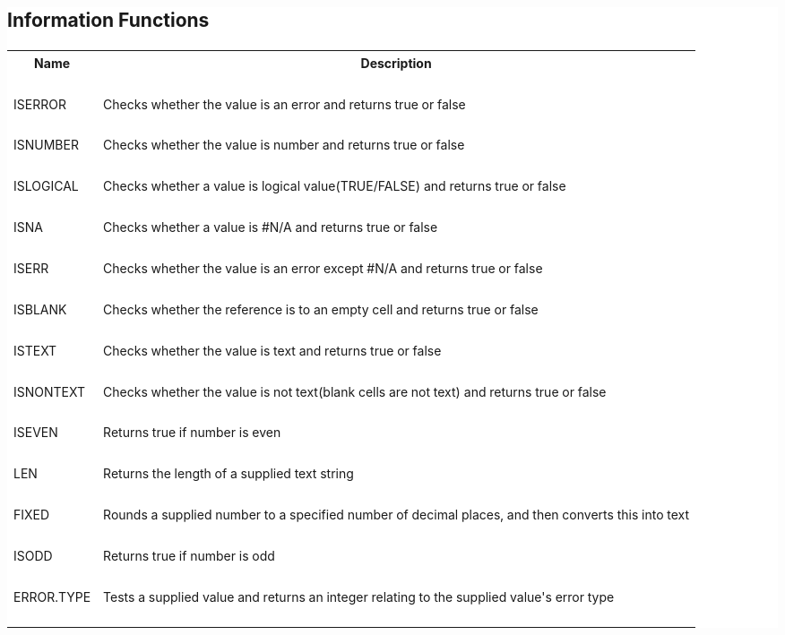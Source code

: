 ## Information Functions

<table>
<tr>
<th>
Name<br/><br/></th><th>
Description<br/><br/></th></tr>
<tr>
<td>
ISERROR<br/><br/></td><td>
Checks whether the value is an error and returns true or false<br/><br/></td></tr>
<tr>
<td>
ISNUMBER<br/><br/></td><td>
Checks whether the value is number and returns true or false<br/><br/></td></tr>
<tr>
<td>
ISLOGICAL<br/><br/></td><td>
Checks whether a value is logical value(TRUE/FALSE) and returns true or false<br/><br/></td></tr>
<tr>
<td>
ISNA<br/><br/></td><td>
Checks whether a value is #N/A and returns true or false<br/><br/></td></tr>
<tr>
<td>
ISERR<br/><br/></td><td>
Checks whether the value is an error except #N/A and returns true or false<br/><br/></td></tr>
<tr>
<td>
ISBLANK<br/><br/></td><td>
Checks whether the reference is to an empty cell and returns true or false<br/><br/></td></tr>
<tr>
<td>
ISTEXT<br/><br/></td><td>
Checks whether the value is text and returns true or false<br/><br/></td></tr>
<tr>
<td>
ISNONTEXT<br/><br/></td><td>
Checks whether the value is not text(blank cells are not text) and returns true or false<br/><br/></td></tr>
<tr>
<td>
ISEVEN<br/><br/></td><td>
Returns true if number is even<br/><br/></td></tr>
<tr>
<td>
LEN<br/><br/></td><td>
Returns the length of a supplied text string<br/><br/></td></tr>
<tr>
<td>
FIXED<br/><br/></td><td>
Rounds a supplied number to a specified number of decimal places, and then converts this into text<br/><br/></td></tr>
<tr>
<td>
ISODD<br/><br/></td><td>
Returns true if number is odd<br/><br/></td></tr>
<tr>
<td>
ERROR.TYPE<br/><br/></td><td>
Tests a supplied value and returns an integer relating to the supplied value's error type<br/><br/></td></tr>
<tr>